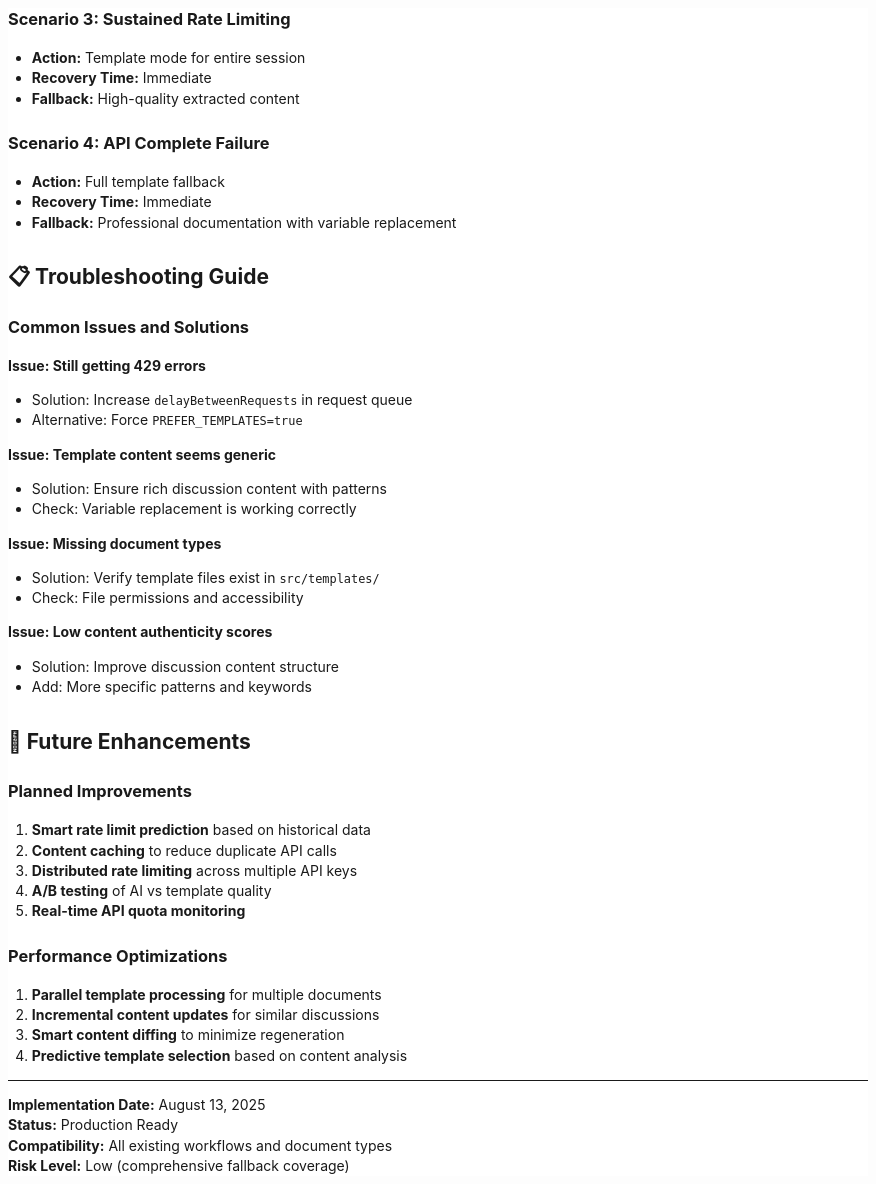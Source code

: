 ### Scenario 3: Sustained Rate Limiting

- **Action:** Template mode for entire session
- **Recovery Time:** Immediate
- **Fallback:** High-quality extracted content

### Scenario 4: API Complete Failure

- **Action:** Full template fallback
- **Recovery Time:** Immediate
- **Fallback:** Professional documentation with variable replacement

## 📋 Troubleshooting Guide

### Common Issues and Solutions

**Issue: Still getting 429 errors**

- Solution: Increase `delayBetweenRequests` in request queue
- Alternative: Force `PREFER_TEMPLATES=true`

**Issue: Template content seems generic**

- Solution: Ensure rich discussion content with patterns
- Check: Variable replacement is working correctly

**Issue: Missing document types**

- Solution: Verify template files exist in `src/templates/`
- Check: File permissions and accessibility

**Issue: Low content authenticity scores**

- Solution: Improve discussion content structure
- Add: More specific patterns and keywords

## 🚀 Future Enhancements

### Planned Improvements

1. **Smart rate limit prediction** based on historical data
2. **Content caching** to reduce duplicate API calls
3. **Distributed rate limiting** across multiple API keys
4. **A/B testing** of AI vs template quality
5. **Real-time API quota monitoring**

### Performance Optimizations

1. **Parallel template processing** for multiple documents
2. **Incremental content updates** for similar discussions
3. **Smart content diffing** to minimize regeneration
4. **Predictive template selection** based on content analysis

---

**Implementation Date:** August 13, 2025  
**Status:** Production Ready  
**Compatibility:** All existing workflows and document types  
**Risk Level:** Low (comprehensive fallback coverage)
